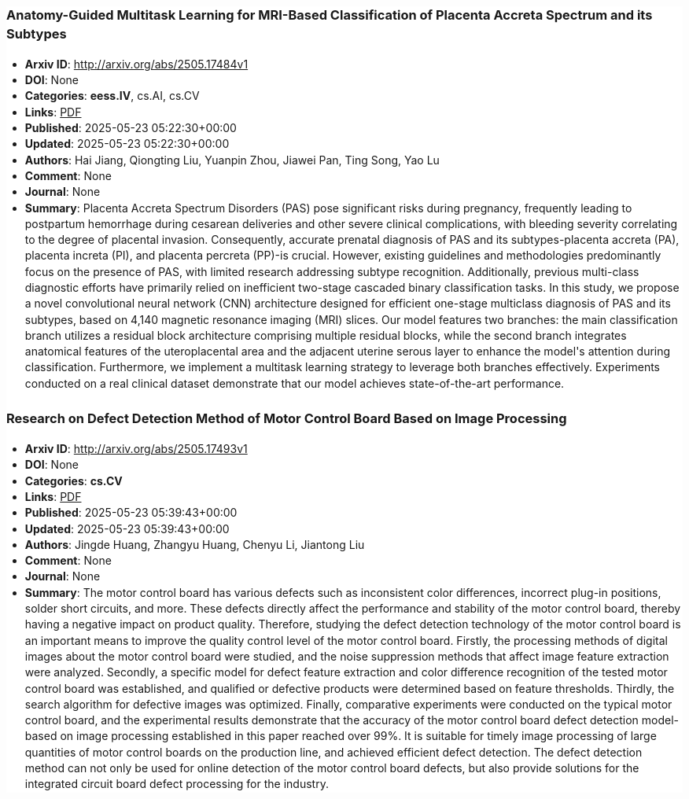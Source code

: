 

### Anatomy-Guided Multitask Learning for MRI-Based Classification of Placenta Accreta Spectrum and its Subtypes
- **Arxiv ID**: http://arxiv.org/abs/2505.17484v1
- **DOI**: None
- **Categories**: **eess.IV**, cs.AI, cs.CV
- **Links**: [PDF](http://arxiv.org/pdf/2505.17484v1)
- **Published**: 2025-05-23 05:22:30+00:00
- **Updated**: 2025-05-23 05:22:30+00:00
- **Authors**: Hai Jiang, Qiongting Liu, Yuanpin Zhou, Jiawei Pan, Ting Song, Yao Lu
- **Comment**: None
- **Journal**: None
- **Summary**: Placenta Accreta Spectrum Disorders (PAS) pose significant risks during pregnancy, frequently leading to postpartum hemorrhage during cesarean deliveries and other severe clinical complications, with bleeding severity correlating to the degree of placental invasion. Consequently, accurate prenatal diagnosis of PAS and its subtypes-placenta accreta (PA), placenta increta (PI), and placenta percreta (PP)-is crucial. However, existing guidelines and methodologies predominantly focus on the presence of PAS, with limited research addressing subtype recognition. Additionally, previous multi-class diagnostic efforts have primarily relied on inefficient two-stage cascaded binary classification tasks. In this study, we propose a novel convolutional neural network (CNN) architecture designed for efficient one-stage multiclass diagnosis of PAS and its subtypes, based on 4,140 magnetic resonance imaging (MRI) slices. Our model features two branches: the main classification branch utilizes a residual block architecture comprising multiple residual blocks, while the second branch integrates anatomical features of the uteroplacental area and the adjacent uterine serous layer to enhance the model's attention during classification. Furthermore, we implement a multitask learning strategy to leverage both branches effectively. Experiments conducted on a real clinical dataset demonstrate that our model achieves state-of-the-art performance.



### Research on Defect Detection Method of Motor Control Board Based on Image Processing
- **Arxiv ID**: http://arxiv.org/abs/2505.17493v1
- **DOI**: None
- **Categories**: **cs.CV**
- **Links**: [PDF](http://arxiv.org/pdf/2505.17493v1)
- **Published**: 2025-05-23 05:39:43+00:00
- **Updated**: 2025-05-23 05:39:43+00:00
- **Authors**: Jingde Huang, Zhangyu Huang, Chenyu Li, Jiantong Liu
- **Comment**: None
- **Journal**: None
- **Summary**: The motor control board has various defects such as inconsistent color differences, incorrect plug-in positions, solder short circuits, and more. These defects directly affect the performance and stability of the motor control board, thereby having a negative impact on product quality. Therefore, studying the defect detection technology of the motor control board is an important means to improve the quality control level of the motor control board. Firstly, the processing methods of digital images about the motor control board were studied, and the noise suppression methods that affect image feature extraction were analyzed. Secondly, a specific model for defect feature extraction and color difference recognition of the tested motor control board was established, and qualified or defective products were determined based on feature thresholds. Thirdly, the search algorithm for defective images was optimized. Finally, comparative experiments were conducted on the typical motor control board, and the experimental results demonstrate that the accuracy of the motor control board defect detection model-based on image processing established in this paper reached over 99%. It is suitable for timely image processing of large quantities of motor control boards on the production line, and achieved efficient defect detection. The defect detection method can not only be used for online detection of the motor control board defects, but also provide solutions for the integrated circuit board defect processing for the industry.
